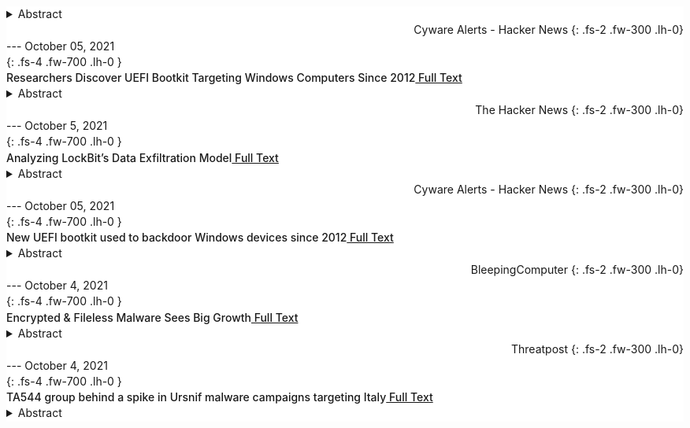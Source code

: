 </p>
<details><summary>Abstract</summary></details>
<div style="text-align: right" markdown="1">
Cyware Alerts - Hacker News
{: .fs-2 .fw-300 .lh-0}
</div>
---
October 05, 2021 <br>
{: .fs-4 .fw-700 .lh-0  }
<p style="font-weight:500; margin:0px" markdown="1">
Researchers Discover UEFI Bootkit Targeting Windows Computers Since 2012<a href="https://thehackernews.com/2021/10/researchers-discover-uefi-bootkit.html"> Full Text</a>
</p>
<details><summary>Abstract</summary></details>
<div style="text-align: right" markdown="1">
The Hacker News
{: .fs-2 .fw-300 .lh-0}
</div>
---
October 5, 2021 <br>
{: .fs-4 .fw-700 .lh-0  }
<p style="font-weight:500; margin:0px" markdown="1">
Analyzing LockBit’s Data Exfiltration Model<a href="https://cyware.com/news/analyzing-lockbits-data-exfiltration-model-f5950c8a"> Full Text</a>
</p>
<details><summary>Abstract</summary></details>
<div style="text-align: right" markdown="1">
Cyware Alerts - Hacker News
{: .fs-2 .fw-300 .lh-0}
</div>
---
October 05, 2021 <br>
{: .fs-4 .fw-700 .lh-0  }
<p style="font-weight:500; margin:0px" markdown="1">
New UEFI bootkit used to backdoor Windows devices since 2012<a href="https://www.bleepingcomputer.com/news/security/new-uefi-bootkit-used-to-backdoor-windows-devices-since-2012/"> Full Text</a>
</p>
<details><summary>Abstract</summary></details>
<div style="text-align: right" markdown="1">
BleepingComputer
{: .fs-2 .fw-300 .lh-0}
</div>
---
October 4, 2021 <br>
{: .fs-4 .fw-700 .lh-0  }
<p style="font-weight:500; margin:0px" markdown="1">
Encrypted &amp; Fileless Malware Sees Big Growth<a href="https://threatpost.com/encrypted-fileless-malware-growth/175306/"> Full Text</a>
</p>
<details><summary>Abstract</summary></details>
<div style="text-align: right" markdown="1">
Threatpost
{: .fs-2 .fw-300 .lh-0}
</div>
---
October 4, 2021 <br>
{: .fs-4 .fw-700 .lh-0  }
<p style="font-weight:500; margin:0px" markdown="1">
TA544 group behind a spike in Ursnif malware campaigns targeting Italy<a href="https://securityaffairs.co/wordpress/122875/malware/ta544-ursnif-campaigns-italy.html?&amp;web_view=true"> Full Text</a>
</p>
<details><summary>Abstract</summary></details>
<div style="text-align: right" markdown="1">